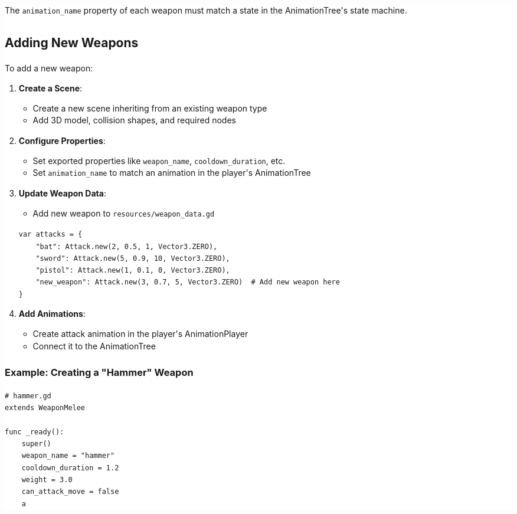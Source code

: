 The `animation_name` property of each weapon must match a state in the AnimationTree's state machine.

## Adding New Weapons

To add a new weapon:

1. **Create a Scene**:
   - Create a new scene inheriting from an existing weapon type
   - Add 3D model, collision shapes, and required nodes

2. **Configure Properties**:
   - Set exported properties like `weapon_name`, `cooldown_duration`, etc.
   - Set `animation_name` to match an animation in the player's AnimationTree

3. **Update Weapon Data**:
   - Add new weapon to `resources/weapon_data.gd`
   ```gdscript
   var attacks = {
       "bat": Attack.new(2, 0.5, 1, Vector3.ZERO),
       "sword": Attack.new(5, 0.9, 10, Vector3.ZERO),
       "pistol": Attack.new(1, 0.1, 0, Vector3.ZERO),
       "new_weapon": Attack.new(3, 0.7, 5, Vector3.ZERO)  # Add new weapon here
   }
   ```

4. **Add Animations**:
   - Create attack animation in the player's AnimationPlayer
   - Connect it to the AnimationTree

### Example: Creating a "Hammer" Weapon

```gdscript
# hammer.gd
extends WeaponMelee

func _ready():
    super()
    weapon_name = "hammer"
    cooldown_duration = 1.2
    weight = 3.0
    can_attack_move = false
    a